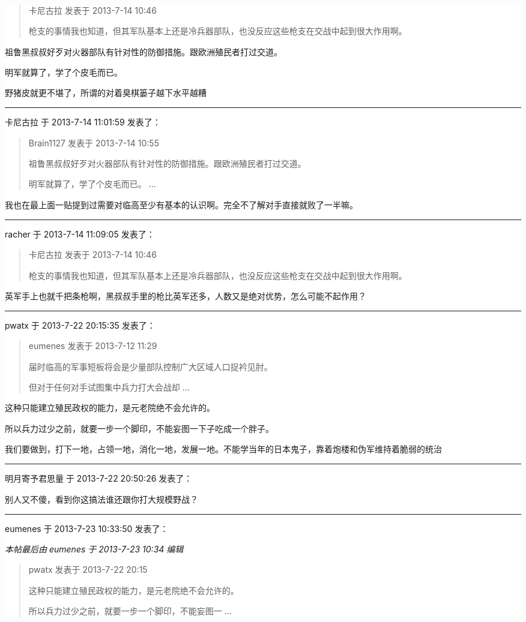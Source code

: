 > 卡尼古拉 发表于 2013-7-14 10:46
>
> 枪支的事情我也知道，但其军队基本上还是冷兵器部队，也没反应这些枪支在交战中起到很大作用啊。

祖鲁黑叔叔好歹对火器部队有针对性的防御措施。跟欧洲殖民者打过交道。

明军就算了，学了个皮毛而已。

野猪皮就更不堪了，所谓的对着臭棋篓子越下水平越糟

---

卡尼古拉 于 2013-7-14 11:01:59 发表了：

> Brain1127 发表于 2013-7-14 10:55
>
> 祖鲁黑叔叔好歹对火器部队有针对性的防御措施。跟欧洲殖民者打过交道。
>
> 明军就算了，学了个皮毛而已。 ...

我也在最上面一贴提到过需要对临高至少有基本的认识啊。完全不了解对手直接就败了一半嘛。

---

racher 于 2013-7-14 11:09:05 发表了：

> 卡尼古拉 发表于 2013-7-14 10:46
>
> 枪支的事情我也知道，但其军队基本上还是冷兵器部队，也没反应这些枪支在交战中起到很大作用啊。

英军手上也就千把条枪啊，黑叔叔手里的枪比英军还多，人数又是绝对优势，怎么可能不起作用？

---

pwatx 于 2013-7-22 20:15:35 发表了：

> eumenes 发表于 2013-7-12 11:29
>
> 届时临高的军事短板将会是少量部队控制广大区域人口捉衿见肘。
>
> 但对于任何对手试图集中兵力打大会战却 ...

这种只能建立殖民政权的能力，是元老院绝不会允许的。

所以兵力过少之前，就要一步一个脚印，不能妄图一下子吃成一个胖子。

我们要做到，打下一地，占领一地，消化一地，发展一地。不能学当年的日本鬼子，靠着炮楼和伪军维持着脆弱的统治

---

明月寄予君思量 于 2013-7-22 20:50:26 发表了：

别人又不傻，看到你这搞法谁还跟你打大规模野战？

---

eumenes 于 2013-7-23 10:33:50 发表了：

_本帖最后由 eumenes 于 2013-7-23 10:34 编辑_

> pwatx 发表于 2013-7-22 20:15
>
> 这种只能建立殖民政权的能力，是元老院绝不会允许的。
>
> 所以兵力过少之前，就要一步一个脚印，不能妄图一 ...
